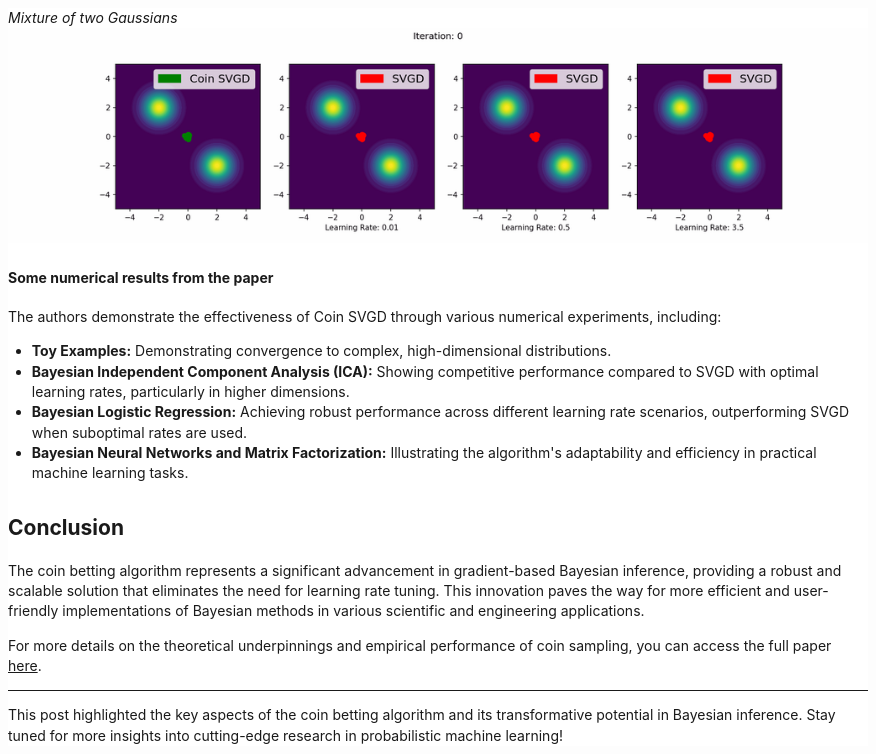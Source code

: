 *Mixture of two Gaussians*
![simulation](mixture_two_gaussians.gif)

#### Some numerical results from the paper

The authors demonstrate the effectiveness of Coin SVGD through various numerical experiments, including:

- **Toy Examples:** Demonstrating convergence to complex, high-dimensional distributions.
- **Bayesian Independent Component Analysis (ICA):** Showing competitive performance compared to SVGD with optimal learning rates, particularly in higher dimensions.
- **Bayesian Logistic Regression:** Achieving robust performance across different learning rate scenarios, outperforming SVGD when suboptimal rates are used.
- **Bayesian Neural Networks and Matrix Factorization:** Illustrating the algorithm's adaptability and efficiency in practical machine learning tasks.

## Conclusion

The coin betting algorithm represents a significant advancement in gradient-based Bayesian inference, providing a robust and scalable solution that eliminates the need for learning rate tuning. This innovation paves the way for more efficient and user-friendly implementations of Bayesian methods in various scientific and engineering applications.

For more details on the theoretical underpinnings and empirical performance of coin sampling, you can access the full paper [here](https://arxiv.org/abs/2301.11294).

---

This post highlighted the key aspects of the coin betting algorithm and its transformative potential in Bayesian inference. Stay tuned for more insights into cutting-edge research in probabilistic machine learning!